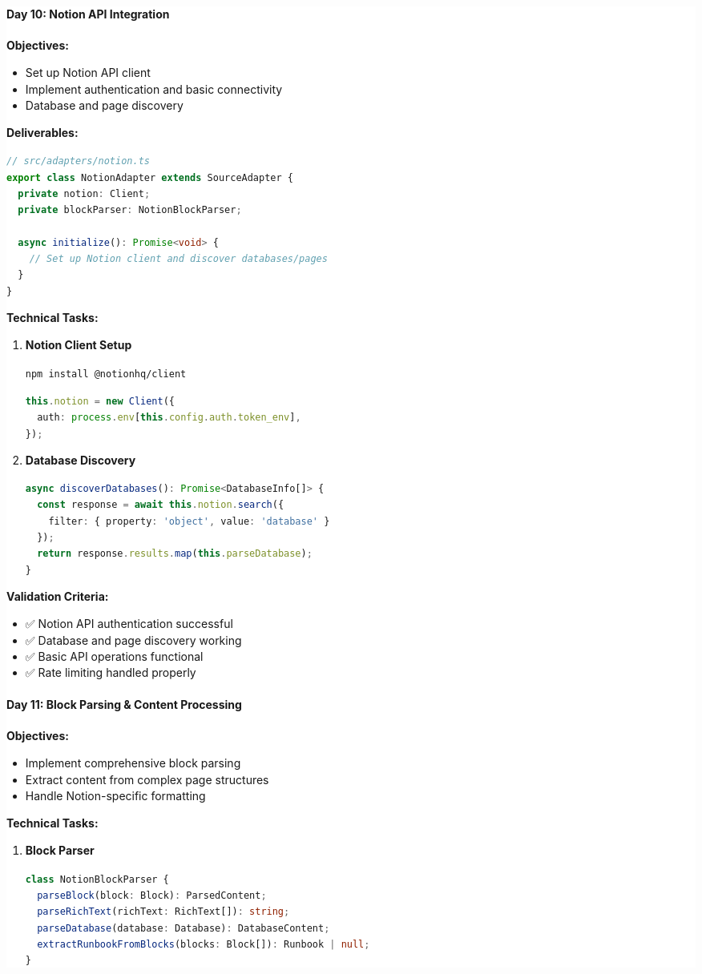 #### Day 10: Notion API Integration
**Objectives:**
- Set up Notion API client
- Implement authentication and basic connectivity
- Database and page discovery

**Deliverables:**
```typescript
// src/adapters/notion.ts  
export class NotionAdapter extends SourceAdapter {
  private notion: Client;
  private blockParser: NotionBlockParser;
  
  async initialize(): Promise<void> {
    // Set up Notion client and discover databases/pages
  }
}
```

**Technical Tasks:**
1. **Notion Client Setup**
   ```bash
   npm install @notionhq/client
   ```
   ```typescript
   this.notion = new Client({
     auth: process.env[this.config.auth.token_env],
   });
   ```

2. **Database Discovery**
   ```typescript
   async discoverDatabases(): Promise<DatabaseInfo[]> {
     const response = await this.notion.search({
       filter: { property: 'object', value: 'database' }
     });
     return response.results.map(this.parseDatabase);
   }
   ```

**Validation Criteria:**
- ✅ Notion API authentication successful
- ✅ Database and page discovery working
- ✅ Basic API operations functional
- ✅ Rate limiting handled properly

#### Day 11: Block Parsing & Content Processing
**Objectives:**
- Implement comprehensive block parsing
- Extract content from complex page structures
- Handle Notion-specific formatting

**Technical Tasks:**
1. **Block Parser**
   ```typescript
   class NotionBlockParser {
     parseBlock(block: Block): ParsedContent;
     parseRichText(richText: RichText[]): string;
     parseDatabase(database: Database): DatabaseContent;
     extractRunbookFromBlocks(blocks: Block[]): Runbook | null;
   }
   ```

